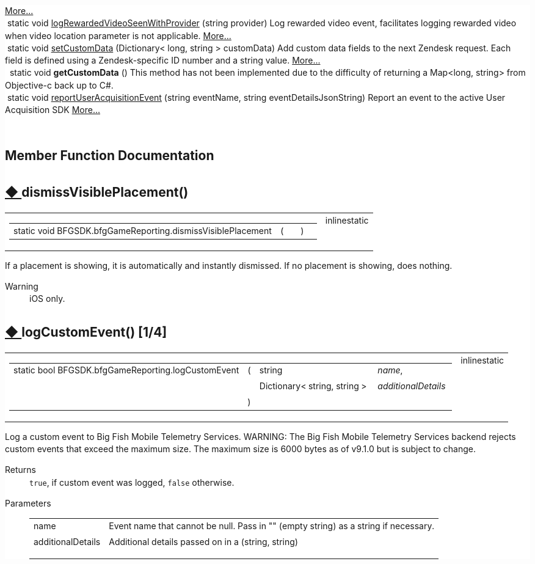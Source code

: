 <a href="class_b_f_g_s_d_k_1_1bfg_game_reporting.html#a5316ca49f106dd1e41886e52838738aa">More...</a><br /></td></tr><tr class="separator:a5316ca49f106dd1e41886e52838738aa"><td class="memSeparator" colspan="2">&#160;</td></tr><tr class="memitem:aa2be91c089bb0e84e24b9ebfc9a63dd9"><td class="memItemLeft" align="right" valign="top">static void&#160;</td><td class="memItemRight" valign="bottom"><a class="el" href="class_b_f_g_s_d_k_1_1bfg_game_reporting.html#aa2be91c089bb0e84e24b9ebfc9a63dd9">logRewardedVideoSeenWithProvider</a> (string provider)</td></tr><tr class="memdesc:aa2be91c089bb0e84e24b9ebfc9a63dd9"><td class="mdescLeft">&#160;</td><td class="mdescRight">Log rewarded video event, facilitates logging rewarded video when video location parameter is not applicable.  <a href="class_b_f_g_s_d_k_1_1bfg_game_reporting.html#aa2be91c089bb0e84e24b9ebfc9a63dd9">More...</a><br /></td></tr><tr class="separator:aa2be91c089bb0e84e24b9ebfc9a63dd9"><td class="memSeparator" colspan="2">&#160;</td></tr><tr class="memitem:a5fcdfdeeca48ffe379c4da5a1c9ccc1d"><td class="memItemLeft" align="right" valign="top">static void&#160;</td><td class="memItemRight" valign="bottom"><a class="el" href="class_b_f_g_s_d_k_1_1bfg_game_reporting.html#a5fcdfdeeca48ffe379c4da5a1c9ccc1d">setCustomData</a> (Dictionary&lt; long, string &gt; customData)</td></tr><tr class="memdesc:a5fcdfdeeca48ffe379c4da5a1c9ccc1d"><td class="mdescLeft">&#160;</td><td class="mdescRight">Add custom data fields to the next Zendesk request. Each field is defined using a Zendesk-specific ID number and a string value.  <a href="class_b_f_g_s_d_k_1_1bfg_game_reporting.html#a5fcdfdeeca48ffe379c4da5a1c9ccc1d">More...</a><br /></td></tr><tr class="separator:a5fcdfdeeca48ffe379c4da5a1c9ccc1d"><td class="memSeparator" colspan="2">&#160;</td></tr><tr class="memitem:ac54aa29d622aaef4983e5dcb6ca77b47"><td class="memItemLeft" align="right" valign="top"><a id="ac54aa29d622aaef4983e5dcb6ca77b47" name="ac54aa29d622aaef4983e5dcb6ca77b47"></a> static void&#160;</td><td class="memItemRight" valign="bottom"><b>getCustomData</b> ()</td></tr><tr class="memdesc:ac54aa29d622aaef4983e5dcb6ca77b47"><td class="mdescLeft">&#160;</td><td class="mdescRight">This method has not been implemented due to the difficulty of returning a Map&lt;long, string&gt; from Objective-c back up to C#. <br /></td></tr><tr class="separator:ac54aa29d622aaef4983e5dcb6ca77b47"><td class="memSeparator" colspan="2">&#160;</td></tr><tr class="memitem:acbca40a16ad741ed5c4b60f64f208388"><td class="memItemLeft" align="right" valign="top">static void&#160;</td><td class="memItemRight" valign="bottom"><a class="el" href="class_b_f_g_s_d_k_1_1bfg_game_reporting.html#acbca40a16ad741ed5c4b60f64f208388">reportUserAcquisitionEvent</a> (string eventName, string eventDetailsJsonString)</td></tr><tr class="memdesc:acbca40a16ad741ed5c4b60f64f208388"><td class="mdescLeft">&#160;</td><td class="mdescRight">Report an event to the active User Acquisition SDK  <a href="class_b_f_g_s_d_k_1_1bfg_game_reporting.html#acbca40a16ad741ed5c4b60f64f208388">More...</a><br /></td></tr><tr class="separator:acbca40a16ad741ed5c4b60f64f208388"><td class="memSeparator" colspan="2">&#160;</td></tr></table><h2 class="groupheader">Member Function Documentation</h2><a id="ab8283af6911045cf202a0c23c8ea1933" name="ab8283af6911045cf202a0c23c8ea1933"></a><h2 class="memtitle"><span class="permalink"><a href="#ab8283af6911045cf202a0c23c8ea1933">&#9670;&nbsp;</a></span>dismissVisiblePlacement()</h2><div class="memitem"><div class="memproto"><table class="mlabels"><tr><td class="mlabels-left"><table class="memname"><tr><td class="memname">static void BFGSDK.bfgGameReporting.dismissVisiblePlacement </td><td>(</td><td class="paramname"></td><td>)</td><td></td></tr></table></td><td class="mlabels-right"><span class="mlabels"><span class="mlabel">inline</span><span class="mlabel">static</span></span></td></tr></table></div><div class="memdoc">If a placement is showing, it is automatically and instantly dismissed. If no placement is showing, does nothing. <dl class="section warning"><dt>Warning</dt><dd>iOS only. </dd></dl></div></div><a id="addace0bd3f8175202b12faf30fb7fa24" name="addace0bd3f8175202b12faf30fb7fa24"></a><h2 class="memtitle"><span class="permalink"><a href="#addace0bd3f8175202b12faf30fb7fa24">&#9670;&nbsp;</a></span>logCustomEvent() <span class="overload">[1/4]</span></h2><div class="memitem"><div class="memproto"><table class="mlabels"><tr><td class="mlabels-left"><table class="memname"><tr><td class="memname">static bool BFGSDK.bfgGameReporting.logCustomEvent </td><td>(</td><td class="paramtype">string&#160;</td><td class="paramname"><em>name</em>, </td></tr><tr><td class="paramkey"></td><td></td><td class="paramtype">Dictionary&lt; string, string &gt;&#160;</td><td class="paramname"><em>additionalDetails</em>&#160;</td></tr><tr><td></td><td>)</td><td></td><td></td></tr></table></td><td class="mlabels-right"><span class="mlabels"><span class="mlabel">inline</span><span class="mlabel">static</span></span></td></tr></table></div><div class="memdoc">Log a custom event to Big Fish Mobile Telemetry Services. WARNING: The Big Fish Mobile Telemetry Services backend rejects custom events that exceed the maximum size. The maximum size is 6000 bytes as of v9.1.0 but is subject to change. <dl class="section return"><dt>Returns</dt><dd><code>true</code>, if custom event was logged, <code>false</code> otherwise.</dd></dl><dl class="params"><dt>Parameters</dt><dd><table class="params"><tr><td class="paramname">name</td><td>Event name that cannot be null. Pass in "" (empty string) as a string if necessary.</td></tr><tr><td class="paramname">additionalDetails</td><td>Additional details passed on in a (string, string)
